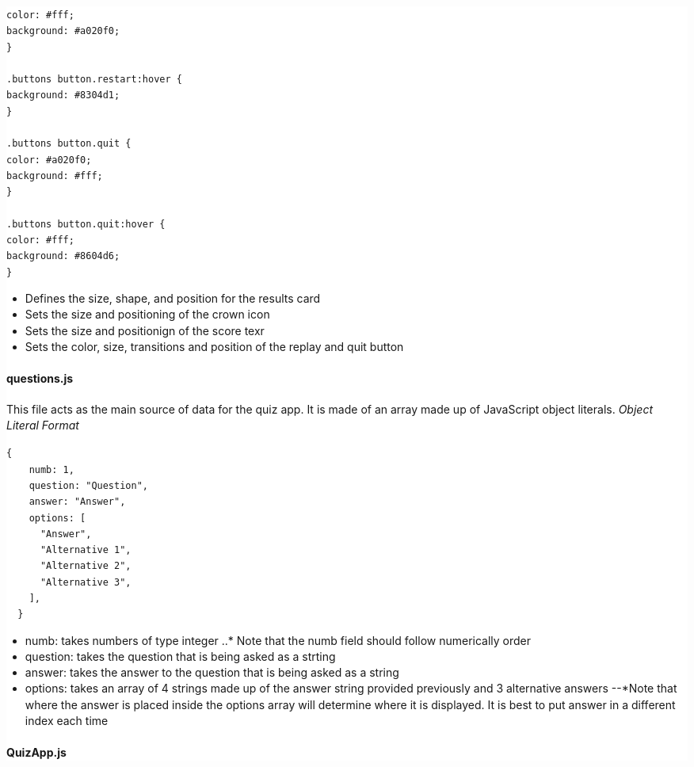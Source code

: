 ```
color: #fff;
background: #a020f0;
}

.buttons button.restart:hover {
background: #8304d1;
}

.buttons button.quit {
color: #a020f0;
background: #fff;
}

.buttons button.quit:hover {
color: #fff;
background: #8604d6;
}
```

- Defines the size, shape, and position for the results card
- Sets the size and positioning of the crown icon
- Sets the size and positionign of the score texr
- Sets the color, size, transitions and position of the replay and quit button

#### questions.js

This file acts as the main source of data for the quiz app. It is made of an array made up of JavaScript object literals.
_Object Literal Format_
```
{
    numb: 1,
    question: "Question",
    answer: "Answer",
    options: [
      "Answer",
      "Alternative 1",
      "Alternative 2",
      "Alternative 3",
    ],
  }
```

- numb: takes numbers of type integer
  ..\* Note that the numb field should follow numerically order
- question: takes the question that is being asked as a strting
- answer: takes the answer to the question that is being asked as a string
- options: takes an array of 4 strings made up of the answer string provided previously and 3 alternative answers
  --\*Note that where the answer is placed inside the options array will determine where it is displayed. It is best to put answer in a different index each time

#### QuizApp.js
